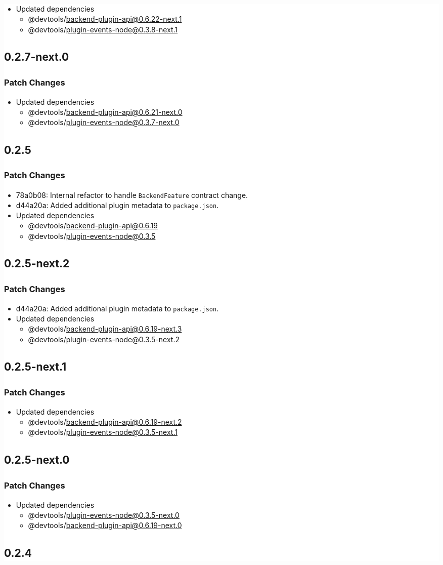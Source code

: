 - Updated dependencies
  - @devtools/backend-plugin-api@0.6.22-next.1
  - @devtools/plugin-events-node@0.3.8-next.1

## 0.2.7-next.0

### Patch Changes

- Updated dependencies
  - @devtools/backend-plugin-api@0.6.21-next.0
  - @devtools/plugin-events-node@0.3.7-next.0

## 0.2.5

### Patch Changes

- 78a0b08: Internal refactor to handle `BackendFeature` contract change.
- d44a20a: Added additional plugin metadata to `package.json`.
- Updated dependencies
  - @devtools/backend-plugin-api@0.6.19
  - @devtools/plugin-events-node@0.3.5

## 0.2.5-next.2

### Patch Changes

- d44a20a: Added additional plugin metadata to `package.json`.
- Updated dependencies
  - @devtools/backend-plugin-api@0.6.19-next.3
  - @devtools/plugin-events-node@0.3.5-next.2

## 0.2.5-next.1

### Patch Changes

- Updated dependencies
  - @devtools/backend-plugin-api@0.6.19-next.2
  - @devtools/plugin-events-node@0.3.5-next.1

## 0.2.5-next.0

### Patch Changes

- Updated dependencies
  - @devtools/plugin-events-node@0.3.5-next.0
  - @devtools/backend-plugin-api@0.6.19-next.0

## 0.2.4
